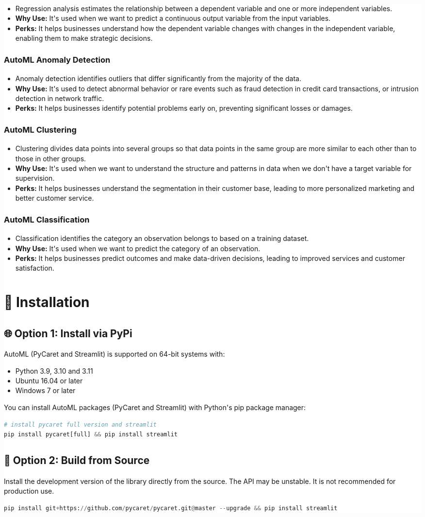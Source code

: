 - Regression analysis estimates the relationship between a dependent variable and one or more independent variables.
- **Why Use:** It's used when we want to predict a continuous output variable from the input variables.
- **Perks:** It helps businesses understand how the dependent variable changes with changes in the independent variable, enabling them to make strategic decisions.

### AutoML Anomaly Detection

- Anomaly detection identifies outliers that differ significantly from the majority of the data.
- **Why Use:** It's used to detect abnormal behavior or rare events such as fraud detection in credit card transactions, or intrusion detection in network traffic.
- **Perks:** It helps businesses identify potential problems early on, preventing significant losses or damages.

### AutoML Clustering

- Clustering divides data points into several groups so that data points in the same group are more similar to each other than to those in other groups.
- **Why Use:** It's used when we want to understand the structure and patterns in data when we don't have a target variable for supervision.
- **Perks:** It helps businesses understand the segmentation in their customer base, leading to more personalized marketing and better customer service.

### AutoML Classification

- Classification identifies the category an observation belongs to based on a training dataset.
- **Why Use:** It's used when we want to predict the category of an observation.
- **Perks:** It helps businesses predict outcomes and make data-driven decisions, leading to improved services and customer satisfaction.

# 🚀 Installation

## 🌐 Option 1: Install via PyPi
AutoML (PyCaret and Streamlit) is supported on 64-bit systems with:
- Python 3.9, 3.10 and 3.11
- Ubuntu 16.04 or later
- Windows 7 or later

You can install AutoML packages (PyCaret and Streamlit) with Python's pip package manager:

```python
# install pycaret full version and streamlit
pip install pycaret[full] && pip install streamlit
```
## 📄 Option 2: Build from Source
Install the development version of the library directly from the source. The API may be unstable. It is not recommended for production use.

```python
pip install git+https://github.com/pycaret/pycaret.git@master --upgrade && pip install streamlit
```
